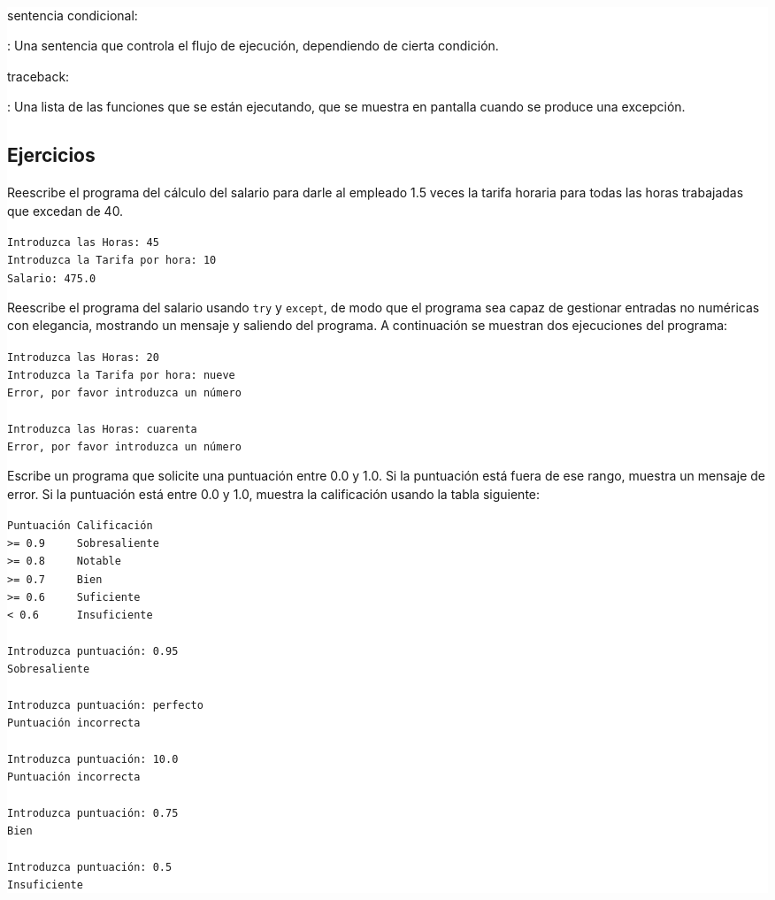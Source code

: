 sentencia condicional:

:   Una sentencia que controla el flujo de ejecución, dependiendo de
    cierta condición.

traceback:

:   Una lista de las funciones que se están ejecutando, que se muestra
    en pantalla cuando se produce una excepción.

Ejercicios
----------

Reescribe el programa del cálculo del salario para darle al empleado 1.5
veces la tarifa horaria para todas las horas trabajadas que excedan de
40.

    Introduzca las Horas: 45
    Introduzca la Tarifa por hora: 10
    Salario: 475.0

Reescribe el programa del salario usando `try` y
`except`, de modo que el programa sea capaz de gestionar
entradas no numéricas con elegancia, mostrando un mensaje y saliendo del
programa. A continuación se muestran dos ejecuciones del programa:

    Introduzca las Horas: 20
    Introduzca la Tarifa por hora: nueve
    Error, por favor introduzca un número

    Introduzca las Horas: cuarenta
    Error, por favor introduzca un número

Escribe un programa que solicite una puntuación entre 0.0 y 1.0. Si la
puntuación está fuera de ese rango, muestra un mensaje de error. Si la
puntuación está entre 0.0 y 1.0, muestra la calificación usando la tabla
siguiente:

    Puntuación Calificación
    >= 0.9     Sobresaliente
    >= 0.8     Notable
    >= 0.7     Bien
    >= 0.6     Suficiente
    < 0.6      Insuficiente

    Introduzca puntuación: 0.95
    Sobresaliente

    Introduzca puntuación: perfecto
    Puntuación incorrecta

    Introduzca puntuación: 10.0
    Puntuación incorrecta

    Introduzca puntuación: 0.75
    Bien

    Introduzca puntuación: 0.5
    Insuficiente
